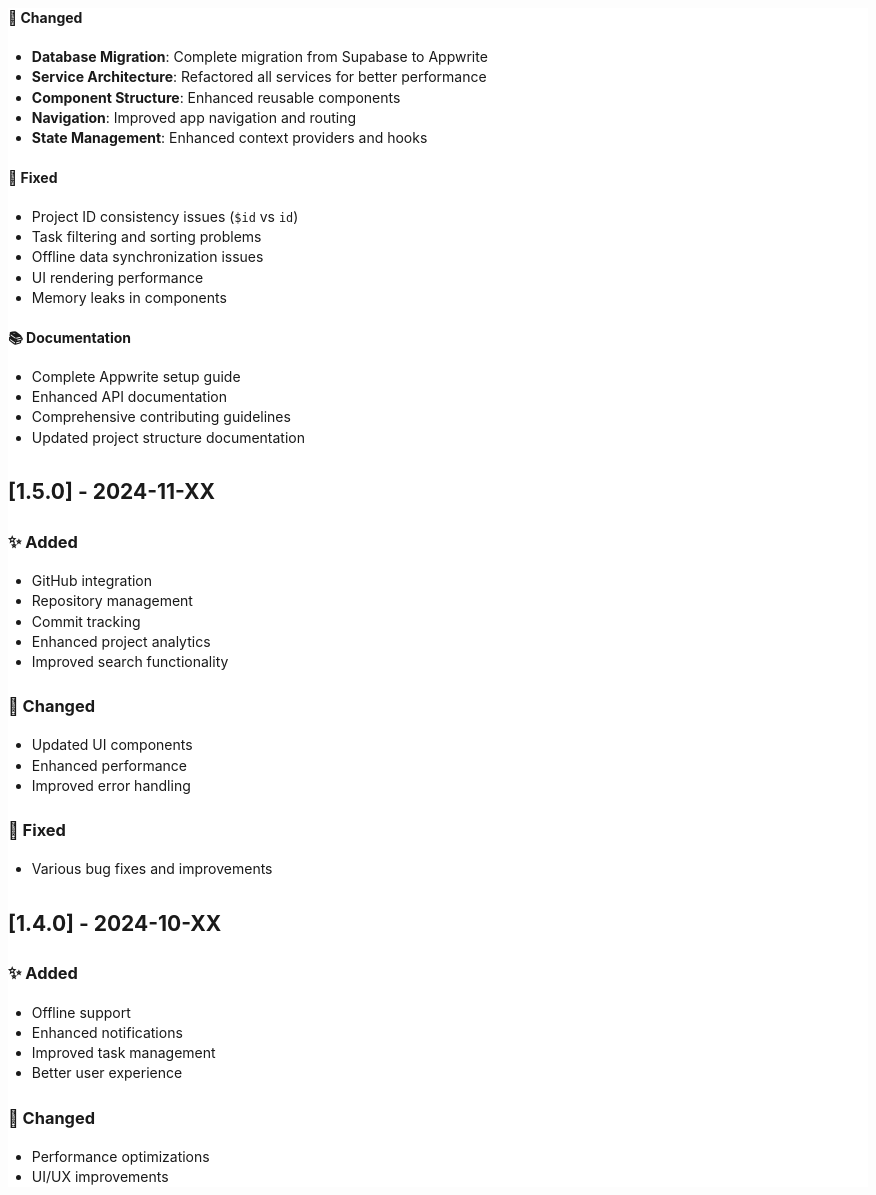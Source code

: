#### 🔧 Changed
- **Database Migration**: Complete migration from Supabase to Appwrite
- **Service Architecture**: Refactored all services for better performance
- **Component Structure**: Enhanced reusable components
- **Navigation**: Improved app navigation and routing
- **State Management**: Enhanced context providers and hooks

#### 🐛 Fixed
- Project ID consistency issues (`$id` vs `id`)
- Task filtering and sorting problems
- Offline data synchronization issues
- UI rendering performance
- Memory leaks in components

#### 📚 Documentation
- Complete Appwrite setup guide
- Enhanced API documentation
- Comprehensive contributing guidelines
- Updated project structure documentation

## [1.5.0] - 2024-11-XX

### ✨ Added
- GitHub integration
- Repository management
- Commit tracking
- Enhanced project analytics
- Improved search functionality

### 🔧 Changed
- Updated UI components
- Enhanced performance
- Improved error handling

### 🐛 Fixed
- Various bug fixes and improvements

## [1.4.0] - 2024-10-XX

### ✨ Added
- Offline support
- Enhanced notifications
- Improved task management
- Better user experience

### 🔧 Changed
- Performance optimizations
- UI/UX improvements

